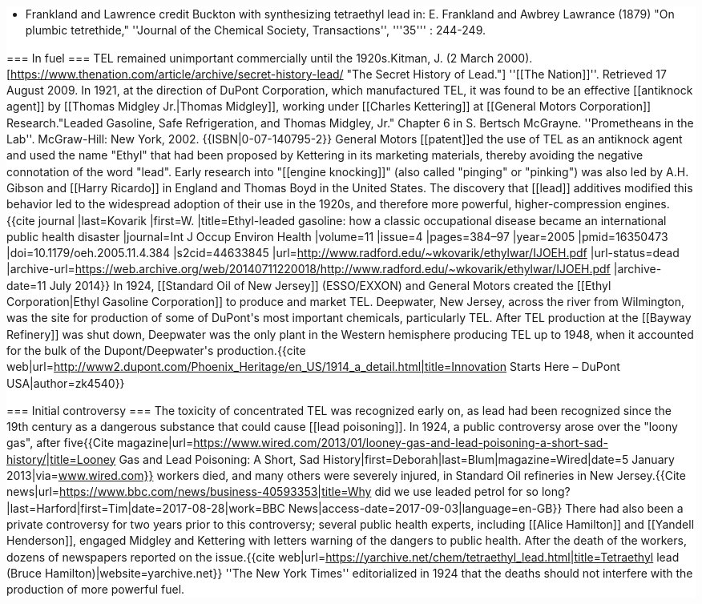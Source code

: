 * Frankland and Lawrence credit Buckton with synthesizing tetraethyl lead in: E. Frankland and Awbrey Lawrance (1879) "On plumbic tetrethide," ''Journal of the Chemical Society, Transactions'', '''35''' : 244-249.</ref>

=== In fuel ===
TEL remained unimportant commercially until the 1920s.<ref name=Kitman>Kitman, J. (2 March 2000). [https://www.thenation.com/article/archive/secret-history-lead/ "The Secret History of Lead."] ''[[The Nation]]''. Retrieved 17 August 2009.</ref> In 1921, at the direction of DuPont Corporation, which manufactured TEL, it was found to be an effective [[antiknock agent]] by [[Thomas Midgley Jr.|Thomas Midgley]], working under [[Charles Kettering]] at [[General Motors Corporation]] Research.<ref>"Leaded Gasoline, Safe Refrigeration, and Thomas Midgley, Jr." Chapter 6 in S. Bertsch McGrayne. ''Prometheans in the Lab''. McGraw-Hill: New York, 2002. {{ISBN|0-07-140795-2}}</ref> General Motors [[patent]]ed the use of TEL as an antiknock agent and used the name "Ethyl" that had been proposed by Kettering in its marketing materials, thereby avoiding the negative connotation of the word "lead".<ref name=Kitman /> Early research into "[[engine knocking]]" (also called "pinging" or "pinking") was also led by A.H. Gibson and [[Harry Ricardo]] in England and Thomas Boyd in the United States. The discovery that [[lead]] additives modified this behavior led to the widespread adoption of their use in the 1920s, and therefore more powerful, higher-compression engines.<ref name=Kovarik2005>{{cite journal |last=Kovarik |first=W. |title=Ethyl-leaded gasoline: how a classic occupational disease became an international public health disaster |journal=Int J Occup Environ Health |volume=11 |issue=4 |pages=384–97 |year=2005 |pmid=16350473 |doi=10.1179/oeh.2005.11.4.384 |s2cid=44633845 |url=http://www.radford.edu/~wkovarik/ethylwar/IJOEH.pdf |url-status=dead |archive-url=https://web.archive.org/web/20140711220018/http://www.radford.edu/~wkovarik/ethylwar/IJOEH.pdf |archive-date=11 July 2014}}</ref> In 1924, [[Standard Oil of New Jersey]] (ESSO/EXXON) and General Motors created the [[Ethyl Corporation|Ethyl Gasoline Corporation]] to produce and market TEL. Deepwater, New Jersey, across the river from Wilmington, was the site for production of some of DuPont's most important chemicals, particularly TEL. After TEL production at the [[Bayway Refinery]] was shut down, Deepwater was the only plant in the Western hemisphere producing TEL up to 1948, when it accounted for the bulk of the Dupont/Deepwater's production.<ref>{{cite web|url=http://www2.dupont.com/Phoenix_Heritage/en_US/1914_a_detail.html|title=Innovation Starts Here – DuPont USA|author=zk4540}}</ref>

=== Initial controversy ===
The toxicity of concentrated TEL was recognized early on, as lead had been recognized since the 19th century as a dangerous substance that could cause [[lead poisoning]]. In 1924, a public controversy arose over the "loony gas", after five<ref>{{Cite magazine|url=https://www.wired.com/2013/01/looney-gas-and-lead-poisoning-a-short-sad-history/|title=Looney Gas and Lead Poisoning: A Short, Sad History|first=Deborah|last=Blum|magazine=Wired|date=5 January 2013|via=www.wired.com}}</ref> workers died, and many others were severely injured, in Standard Oil refineries in New Jersey.<ref>{{Cite news|url=https://www.bbc.com/news/business-40593353|title=Why did we use leaded petrol for so long?|last=Harford|first=Tim|date=2017-08-28|work=BBC News|access-date=2017-09-03|language=en-GB}}</ref> There had also been a private controversy for two years prior to this controversy; several public health experts, including [[Alice Hamilton]] and [[Yandell Henderson]], engaged Midgley and Kettering with letters warning of the dangers to public health.<ref name=Kovarik2005 /> After the death of the workers, dozens of newspapers reported on the issue.<ref>{{cite web|url=https://yarchive.net/chem/tetraethyl_lead.html|title=Tetraethyl lead (Bruce Hamilton)|website=yarchive.net}}</ref> ''The New York Times'' editorialized in 1924 that the deaths should not interfere with the production of more powerful fuel.<ref name=Kovarik2005 />
